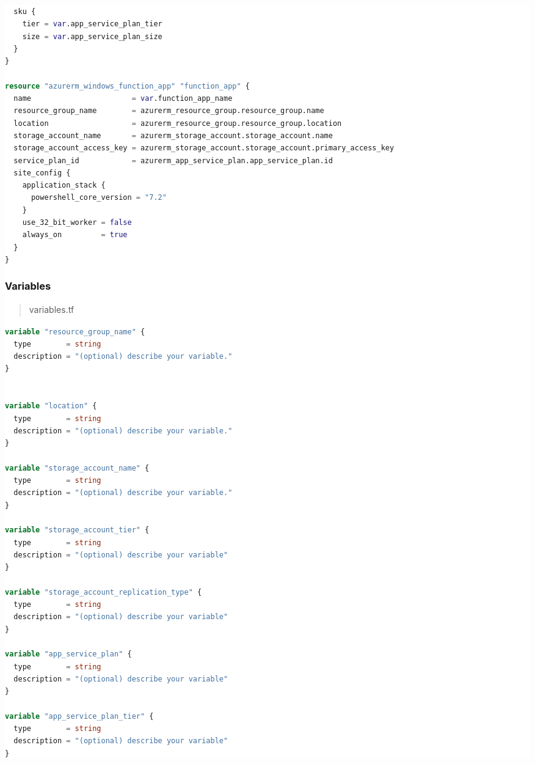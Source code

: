 ```Terraform
  sku {
    tier = var.app_service_plan_tier
    size = var.app_service_plan_size
  }
}

resource "azurerm_windows_function_app" "function_app" {
  name                       = var.function_app_name
  resource_group_name        = azurerm_resource_group.resource_group.name
  location                   = azurerm_resource_group.resource_group.location
  storage_account_name       = azurerm_storage_account.storage_account.name
  storage_account_access_key = azurerm_storage_account.storage_account.primary_access_key
  service_plan_id            = azurerm_app_service_plan.app_service_plan.id
  site_config {
    application_stack {
      powershell_core_version = "7.2"
    }
    use_32_bit_worker = false
    always_on         = true
  }
}
```

### Variables

> variables.tf 

```Terraform
variable "resource_group_name" {
  type        = string
  description = "(optional) describe your variable."
}


variable "location" {
  type        = string
  description = "(optional) describe your variable."
}

variable "storage_account_name" {
  type        = string
  description = "(optional) describe your variable."
}

variable "storage_account_tier" {
  type        = string
  description = "(optional) describe your variable"
}

variable "storage_account_replication_type" {
  type        = string
  description = "(optional) describe your variable"
}

variable "app_service_plan" {
  type        = string
  description = "(optional) describe your variable"
}

variable "app_service_plan_tier" {
  type        = string
  description = "(optional) describe your variable"
}

```